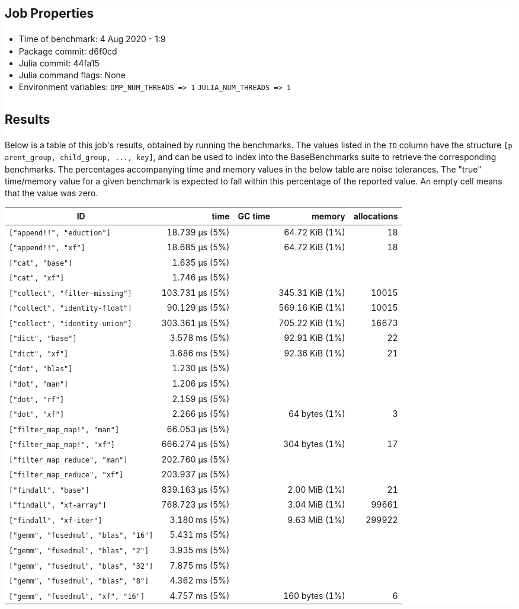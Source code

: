 ## Job Properties
* Time of benchmark: 4 Aug 2020 - 1:9
* Package commit: d6f0cd
* Julia commit: 44fa15
* Julia command flags: None
* Environment variables: `OMP_NUM_THREADS => 1` `JULIA_NUM_THREADS => 1`

## Results
Below is a table of this job's results, obtained by running the benchmarks.
The values listed in the `ID` column have the structure `[parent_group, child_group, ..., key]`, and can be used to
index into the BaseBenchmarks suite to retrieve the corresponding benchmarks.
The percentages accompanying time and memory values in the below table are noise tolerances. The "true"
time/memory value for a given benchmark is expected to fall within this percentage of the reported value.
An empty cell means that the value was zero.

| ID                                       | time            | GC time | memory          | allocations |
|------------------------------------------|----------------:|--------:|----------------:|------------:|
| `["append!!", "eduction"]`               |  18.739 μs (5%) |         |  64.72 KiB (1%) |          18 |
| `["append!!", "xf"]`                     |  18.685 μs (5%) |         |  64.72 KiB (1%) |          18 |
| `["cat", "base"]`                        |   1.635 μs (5%) |         |                 |             |
| `["cat", "xf"]`                          |   1.746 μs (5%) |         |                 |             |
| `["collect", "filter-missing"]`          | 103.731 μs (5%) |         | 345.31 KiB (1%) |       10015 |
| `["collect", "identity-float"]`          |  90.129 μs (5%) |         | 569.16 KiB (1%) |       10015 |
| `["collect", "identity-union"]`          | 303.361 μs (5%) |         | 705.22 KiB (1%) |       16673 |
| `["dict", "base"]`                       |   3.578 ms (5%) |         |  92.91 KiB (1%) |          22 |
| `["dict", "xf"]`                         |   3.686 ms (5%) |         |  92.36 KiB (1%) |          21 |
| `["dot", "blas"]`                        |   1.230 μs (5%) |         |                 |             |
| `["dot", "man"]`                         |   1.206 μs (5%) |         |                 |             |
| `["dot", "rf"]`                          |   2.159 μs (5%) |         |                 |             |
| `["dot", "xf"]`                          |   2.266 μs (5%) |         |   64 bytes (1%) |           3 |
| `["filter_map_map!", "man"]`             |  66.053 μs (5%) |         |                 |             |
| `["filter_map_map!", "xf"]`              | 666.274 μs (5%) |         |  304 bytes (1%) |          17 |
| `["filter_map_reduce", "man"]`           | 202.760 μs (5%) |         |                 |             |
| `["filter_map_reduce", "xf"]`            | 203.937 μs (5%) |         |                 |             |
| `["findall", "base"]`                    | 839.163 μs (5%) |         |   2.00 MiB (1%) |          21 |
| `["findall", "xf-array"]`                | 768.723 μs (5%) |         |   3.04 MiB (1%) |       99661 |
| `["findall", "xf-iter"]`                 |   3.180 ms (5%) |         |   9.63 MiB (1%) |      299922 |
| `["gemm", "fusedmul", "blas", "16"]`     |   5.431 ms (5%) |         |                 |             |
| `["gemm", "fusedmul", "blas", "2"]`      |   3.935 ms (5%) |         |                 |             |
| `["gemm", "fusedmul", "blas", "32"]`     |   7.875 ms (5%) |         |                 |             |
| `["gemm", "fusedmul", "blas", "8"]`      |   4.362 ms (5%) |         |                 |             |
| `["gemm", "fusedmul", "xf", "16"]`       |   4.757 ms (5%) |         |  160 bytes (1%) |           6 |